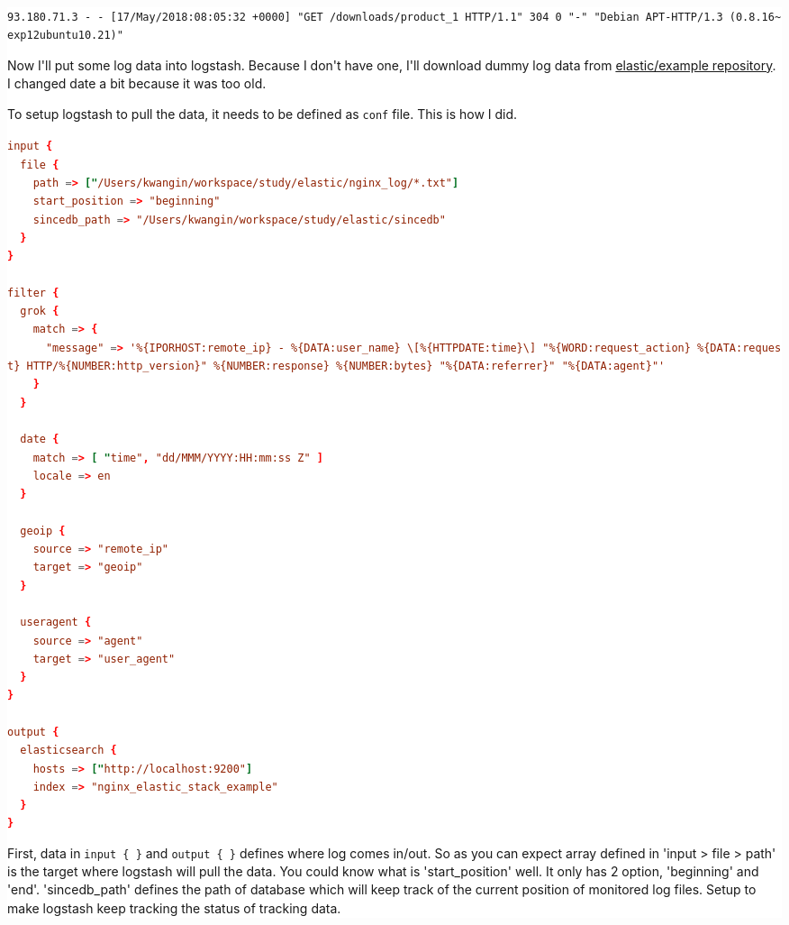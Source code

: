 ```
93.180.71.3 - - [17/May/2018:08:05:32 +0000] "GET /downloads/product_1 HTTP/1.1" 304 0 "-" "Debian APT-HTTP/1.3 (0.8.16~exp12ubuntu10.21)"
```

Now I'll put some log data into logstash. Because I don't have one, I'll download dummy log data from [elastic/example repository](https://github.com/elastic/examples/). I changed date a bit because it was too old.

To setup logstash to pull the data, it needs to be defined as `conf` file. This is how I did.
```conf
input {
  file {
	path => ["/Users/kwangin/workspace/study/elastic/nginx_log/*.txt"]
	start_position => "beginning"
	sincedb_path => "/Users/kwangin/workspace/study/elastic/sincedb"
  }
}

filter {
  grok {
    match => {
      "message" => '%{IPORHOST:remote_ip} - %{DATA:user_name} \[%{HTTPDATE:time}\] "%{WORD:request_action} %{DATA:request} HTTP/%{NUMBER:http_version}" %{NUMBER:response} %{NUMBER:bytes} "%{DATA:referrer}" "%{DATA:agent}"'
    }
  }

  date {
    match => [ "time", "dd/MMM/YYYY:HH:mm:ss Z" ]
    locale => en
  }

  geoip {
    source => "remote_ip"
    target => "geoip"
  }

  useragent {
    source => "agent"
    target => "user_agent"
  }
}

output {
  elasticsearch {
    hosts => ["http://localhost:9200"]
    index => "nginx_elastic_stack_example"
  }
}
```

First, data in `input { }` and `output { }` defines where log comes in/out. So as you can expect array defined in 'input > file > path' is the target where logstash will pull the data. You could know what is 'start_position' well. It only has 2 option, 'beginning' and 'end'. 'sincedb_path' defines the path of database which will keep track of the current position of monitored log files. Setup to make logstash keep tracking the status of tracking data.
